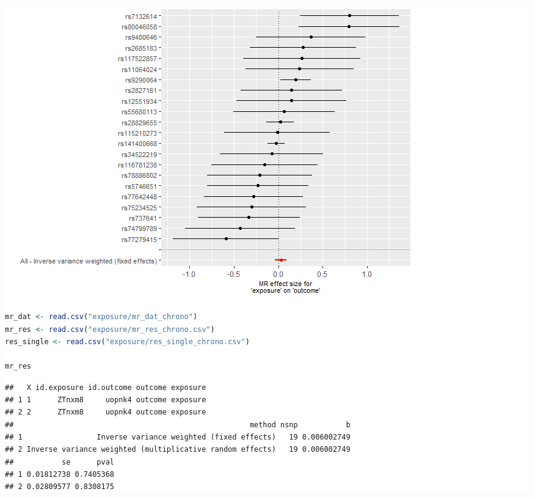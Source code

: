![](plot_MR_files/figure-gfm/unnamed-chunk-2-2.png)

``` r
mr_dat <- read.csv("exposure/mr_dat_chrono")
mr_res <- read.csv("exposure/mr_res_chrono.csv")
res_single <- read.csv("exposure/res_single_chrono.csv")

mr_res
```

    ##   X id.exposure id.outcome outcome exposure
    ## 1 1      ZTnxm8     uopnk4 outcome exposure
    ## 2 2      ZTnxm8     uopnk4 outcome exposure
    ##                                                      method nsnp           b
    ## 1                 Inverse variance weighted (fixed effects)   19 0.006002749
    ## 2 Inverse variance weighted (multiplicative random effects)   19 0.006002749
    ##           se      pval
    ## 1 0.01812738 0.7405368
    ## 2 0.02809577 0.8308175
